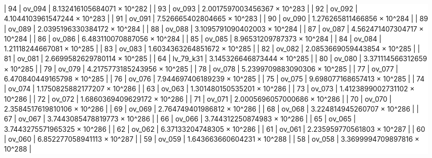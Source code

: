| 94 | ov_094 | 8.132416105684071 × 10^282 |
| 93 | ov_093 | 2.0017597003456367 × 10^283 |
| 92 | ov_092 | 4.1044103961547244 × 10^283 |
| 91 | ov_091 | 7.526665402804665 × 10^283 |
| 90 | ov_090 | 1.276265811466856 × 10^284 |
| 89 | ov_089 | 2.0395196330384172 × 10^284 |
| 88 | ov_088 | 3.1095791090402003 × 10^284 |
| 87 | ov_087 | 4.562471407304717 × 10^284 |
| 86 | ov_086 | 6.483110070887056 × 10^284 |
| 85 | ov_085 | 8.96531209787373 × 10^284 |
| 84 | ov_084 | 1.21118244667081 × 10^285 |
| 83 | ov_083 | 1.6034363264851672 × 10^285 |
| 82 | ov_082 | 2.0853669059443854 × 10^285 |
| 81 | ov_081 | 2.6699582629780114 × 10^285 |
| 64 | lv_79_k31 | 3.145326646873444 × 10^285 |
| 80 | ov_080 | 3.371114566312659 × 10^285 |
| 79 | ov_079 | 4.2175773185243956 × 10^285 |
| 78 | ov_078 | 5.2399709883090306 × 10^285 |
| 77 | ov_077 | 6.470840449165798 × 10^285 |
| 76 | ov_076 | 7.944697406189239 × 10^285 |
| 75 | ov_075 | 9.698077168657413 × 10^285 |
| 74 | ov_074 | 1.1750825882177207 × 10^286 |
| 63 | ov_063 | 1.301480150535201 × 10^286 |
| 73 | ov_073 | 1.4123899002731102 × 10^286 |
| 72 | ov_072 | 1.6860369409629172 × 10^286 |
| 71 | ov_071 | 2.0005696057000686 × 10^286 |
| 70 | ov_070 | 2.3584517619810106 × 10^286 |
| 69 | ov_069 | 2.764749401986812 × 10^286 |
| 68 | ov_068 | 3.224814945260707 × 10^286 |
| 67 | ov_067 | 3.7443085478819773 × 10^286 |
| 66 | ov_066 | 3.744312250874983 × 10^286 |
| 65 | ov_065 | 3.7443275571965325 × 10^286 |
| 62 | ov_062 | 6.37133204748305 × 10^286 |
| 61 | ov_061 | 2.235959770561803 × 10^287 |
| 60 | ov_060 | 6.852277058941113 × 10^287 |
| 59 | ov_059 | 1.643663660604231 × 10^288 |
| 58 | ov_058 | 3.3699994709897816 × 10^288 |